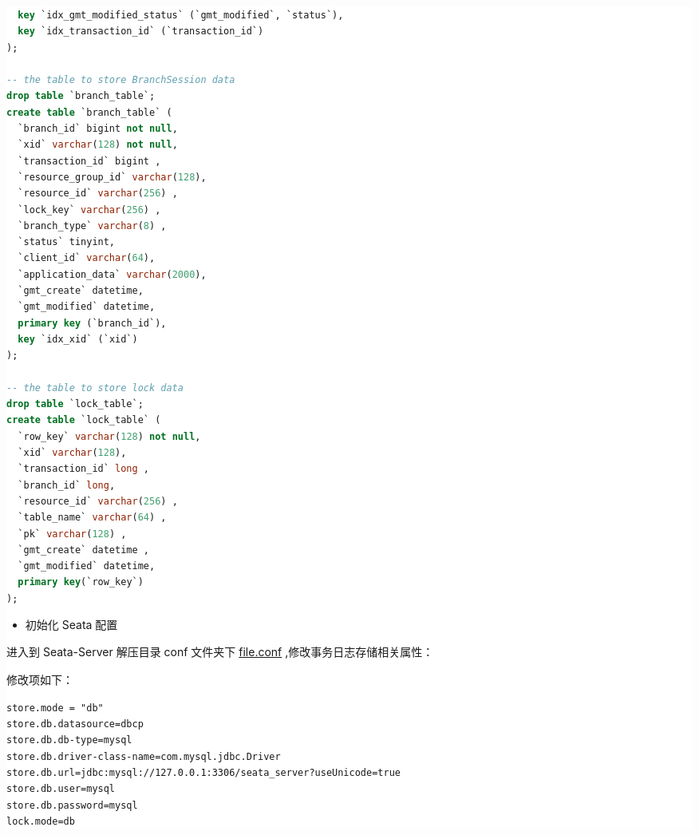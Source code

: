 ```sql
  key `idx_gmt_modified_status` (`gmt_modified`, `status`),
  key `idx_transaction_id` (`transaction_id`)
);

-- the table to store BranchSession data
drop table `branch_table`;
create table `branch_table` (
  `branch_id` bigint not null,
  `xid` varchar(128) not null,
  `transaction_id` bigint ,
  `resource_group_id` varchar(128),
  `resource_id` varchar(256) ,
  `lock_key` varchar(256) ,
  `branch_type` varchar(8) ,
  `status` tinyint,
  `client_id` varchar(64),
  `application_data` varchar(2000),
  `gmt_create` datetime,
  `gmt_modified` datetime,
  primary key (`branch_id`),
  key `idx_xid` (`xid`)
);

-- the table to store lock data
drop table `lock_table`;
create table `lock_table` (
  `row_key` varchar(128) not null,
  `xid` varchar(128),
  `transaction_id` long ,
  `branch_id` long,
  `resource_id` varchar(256) ,
  `table_name` varchar(64) ,
  `pk` varchar(128) ,
  `gmt_create` datetime ,
  `gmt_modified` datetime,
  primary key(`row_key`)
);

```

- 初始化 Seata 配置

进入到 Seata-Server 解压目录 conf 文件夹下 [file.conf](https://github.com/seata/seata/blob/develop/server/src/main/resources/file.conf) ,修改事务日志存储相关属性：

修改项如下：
```
store.mode = "db"
store.db.datasource=dbcp
store.db.db-type=mysql
store.db.driver-class-name=com.mysql.jdbc.Driver
store.db.url=jdbc:mysql://127.0.0.1:3306/seata_server?useUnicode=true
store.db.user=mysql
store.db.password=mysql
lock.mode=db

```
